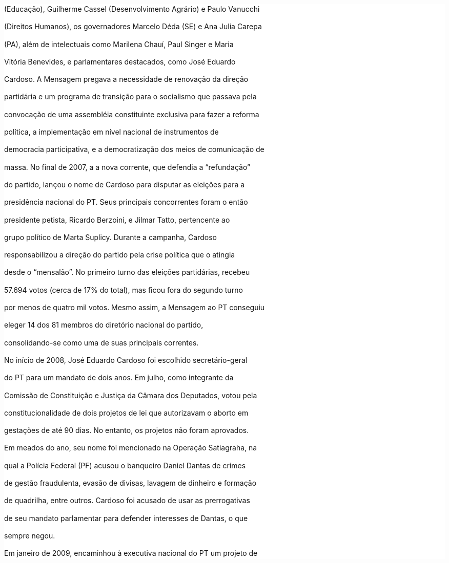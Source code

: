 (Educação), Guilherme Cassel (Desenvolvimento Agrário) e Paulo Vanucchi

(Direitos Humanos), os governadores Marcelo Déda (SE) e Ana Julia Carepa

(PA), além de intelectuais como Marilena Chauí, Paul Singer e Maria

Vitória Benevides, e parlamentares destacados, como José Eduardo

Cardoso. A Mensagem pregava a necessidade de renovação da direção

partidária e um programa de transição para o socialismo que passava pela

convocação de uma assembléia constituinte exclusiva para fazer a reforma

política, a implementação em nível nacional de instrumentos de

democracia participativa, e a democratização dos meios de comunicação de

massa. No final de 2007, a a nova corrente, que defendia a “refundação”

do partido, lançou o nome de Cardoso para disputar as eleições para a

presidência nacional do PT. Seus principais concorrentes foram o então

presidente petista, Ricardo Berzoini, e Jilmar Tatto, pertencente ao

grupo político de Marta Suplicy. Durante a campanha, Cardoso

responsabilizou a direção do partido pela crise política que o atingia

desde o “mensalão”. No primeiro turno das eleições partidárias, recebeu

57.694 votos (cerca de 17% do total), mas ficou fora do segundo turno

por menos de quatro mil votos. Mesmo assim, a Mensagem ao PT conseguiu

eleger 14 dos 81 membros do diretório nacional do partido,

consolidando-se como uma de suas principais correntes.



No início de 2008, José Eduardo Cardoso foi escolhido secretário-geral

do PT para um mandato de dois anos. Em julho, como integrante da

Comissão de Constituição e Justiça da Câmara dos Deputados, votou pela

constitucionalidade de dois projetos de lei que autorizavam o aborto em

gestações de até 90 dias. No entanto, os projetos não foram aprovados.

Em meados do ano, seu nome foi mencionado na Operação Satiagraha, na

qual a Polícia Federal (PF) acusou o banqueiro Daniel Dantas de crimes

de gestão fraudulenta, evasão de divisas, lavagem de dinheiro e formação

de quadrilha, entre outros. Cardoso foi acusado de usar as prerrogativas

de seu mandato parlamentar para defender interesses de Dantas, o que

sempre negou.



Em janeiro de 2009, encaminhou à executiva nacional do PT um projeto de

